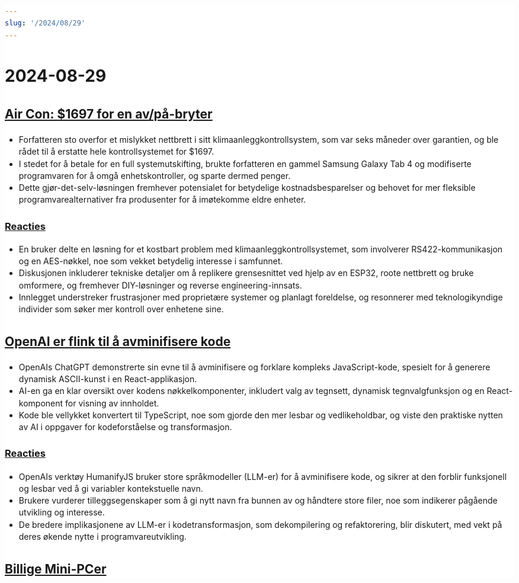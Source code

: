 ```yaml
---
slug: '/2024/08/29'
---
```


# 2024-08-29

## [Air Con: $1697 for en av/på-bryter](https://blog.hopefullyuseful.com/blog/advantage-air-ezone-tablet-diy-repair/)

- Forfatteren sto overfor et mislykket nettbrett i sitt klimaanleggkontrollsystem, som var seks måneder over garantien, og ble rådet til å erstatte hele kontrollsystemet for $1697.
- I stedet for å betale for en full systemutskifting, brukte forfatteren en gammel Samsung Galaxy Tab 4 og modifiserte programvaren for å omgå enhetskontroller, og sparte dermed penger.
- Dette gjør-det-selv-løsningen fremhever potensialet for betydelige kostnadsbesparelser og behovet for mer fleksible programvarealternativer fra produsenter for å imøtekomme eldre enheter.

### [Reacties](https://news.ycombinator.com/item?id=41386319)

- En bruker delte en løsning for et kostbart problem med klimaanleggkontrollsystemet, som involverer RS422-kommunikasjon og en AES-nøkkel, noe som vekket betydelig interesse i samfunnet.
- Diskusjonen inkluderer tekniske detaljer om å replikere grensesnittet ved hjelp av en ESP32, roote nettbrett og bruke omformere, og fremhever DIY-løsninger og reverse engineering-innsats.
- Innlegget understreker frustrasjoner med proprietære systemer og planlagt foreldelse, og resonnerer med teknologikyndige individer som søker mer kontroll over enhetene sine.

## [OpenAI er flink til å avminifisere kode](https://glama.ai/blog/2024-08-29-reverse-engineering-minified-code-using-openai)

- OpenAIs ChatGPT demonstrerte sin evne til å avminifisere og forklare kompleks JavaScript-kode, spesielt for å generere dynamisk ASCII-kunst i en React-applikasjon.
- AI-en ga en klar oversikt over kodens nøkkelkomponenter, inkludert valg av tegnsett, dynamisk tegnvalgfunksjon og en React-komponent for visning av innholdet.
- Kode ble vellykket konvertert til TypeScript, noe som gjorde den mer lesbar og vedlikeholdbar, og viste den praktiske nytten av AI i oppgaver for kodeforståelse og transformasjon.

### [Reacties](https://news.ycombinator.com/item?id=41389185)

- OpenAIs verktøy HumanifyJS bruker store språkmodeller (LLM-er) for å avminifisere kode, og sikrer at den forblir funksjonell og lesbar ved å gi variabler kontekstuelle navn.
- Brukere vurderer tilleggsegenskaper som å gi nytt navn fra bunnen av og håndtere store filer, noe som indikerer pågående utvikling og interesse.
- De bredere implikasjonene av LLM-er i kodetransformasjon, som dekompilering og refaktorering, blir diskutert, med vekt på deres økende nytte i programvareutvikling.

## [Billige Mini-PCer](https://lowcostminipcs.com/)
